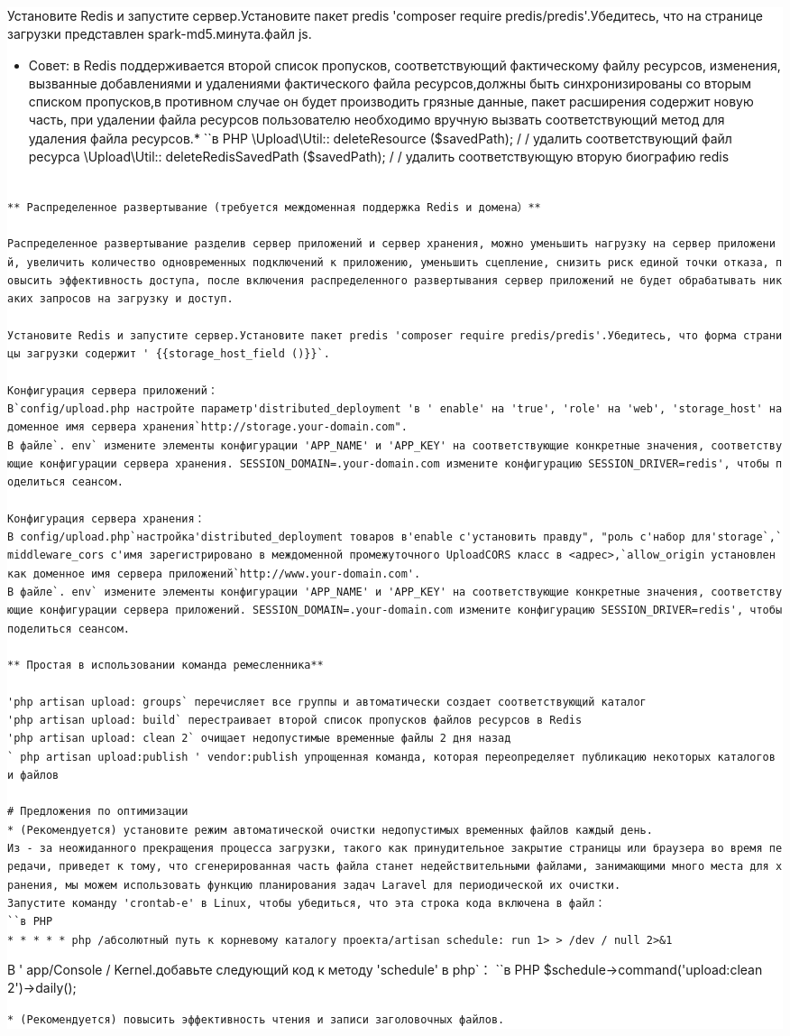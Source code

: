 Установите Redis и запустите сервер.Установите пакет predis 'composer require predis/predis'.Убедитесь, что на странице загрузки представлен spark-md5.минута.файл js.

* Совет: в Redis поддерживается второй список пропусков, соответствующий фактическому файлу ресурсов, изменения, вызванные добавлениями и удалениями фактического файла ресурсов,должны быть синхронизированы со вторым списком пропусков,в противном случае он будет производить грязные данные, пакет расширения содержит новую часть, при удалении файла ресурсов пользователю необходимо вручную вызвать соответствующий метод для удаления файла ресурсов.*
``в PHP
\Upload\Util:: deleteResource ($savedPath); / / удалить соответствующий файл ресурса
\Upload\Util:: deleteRedisSavedPath ($savedPath); / / удалить соответствующую вторую биографию redis
```

** Распределенное развертывание (требуется междоменная поддержка Redis и домена）**

Распределенное развертывание разделив сервер приложений и сервер хранения, можно уменьшить нагрузку на сервер приложений, увеличить количество одновременных подключений к приложению, уменьшить сцепление, снизить риск единой точки отказа, повысить эффективность доступа, после включения распределенного развертывания сервер приложений не будет обрабатывать никаких запросов на загрузку и доступ.

Установите Redis и запустите сервер.Установите пакет predis 'composer require predis/predis'.Убедитесь, что форма страницы загрузки содержит ' {{storage_host_field ()}}`.

Конфигурация сервера приложений：
В`config/upload.php настройте параметр'distributed_deployment 'в ' enable' на 'true', 'role' на 'web', 'storage_host' на доменное имя сервера хранения`http://storage.your-domain.com".
В файле`. env` измените элементы конфигурации 'APP_NAME' и 'APP_KEY' на соответствующие конкретные значения, соответствующие конфигурации сервера хранения. SESSION_DOMAIN=.your-domain.com измените конфигурацию SESSION_DRIVER=redis', чтобы поделиться сеансом.

Конфигурация сервера хранения：
В config/upload.php`настройка'distributed_deployment товаров в'enable с'установить правду", "роль с'набор для'storage`,`middleware_cors с'имя зарегистрировано в междоменной промежуточного UploadCORS класс в <адрес>,`allow_origin установлен как доменное имя сервера приложений`http://www.your-domain.com'.
В файле`. env` измените элементы конфигурации 'APP_NAME' и 'APP_KEY' на соответствующие конкретные значения, соответствующие конфигурации сервера приложений. SESSION_DOMAIN=.your-domain.com измените конфигурацию SESSION_DRIVER=redis', чтобы поделиться сеансом.

** Простая в использовании команда ремесленника**

'php artisan upload: groups` перечисляет все группы и автоматически создает соответствующий каталог
'php artisan upload: build` перестраивает второй список пропусков файлов ресурсов в Redis
'php artisan upload: clean 2` очищает недопустимые временные файлы 2 дня назад
` php artisan upload:publish ' vendor:publish упрощенная команда, которая переопределяет публикацию некоторых каталогов и файлов

# Предложения по оптимизации
* (Рекомендуется) установите режим автоматической очистки недопустимых временных файлов каждый день.
Из - за неожиданного прекращения процесса загрузки, такого как принудительное закрытие страницы или браузера во время передачи, приведет к тому, что сгенерированная часть файла станет недействительными файлами, занимающими много места для хранения, мы можем использовать функцию планирования задач Laravel для периодической их очистки.
Запустите команду 'crontab-e' в Linux, чтобы убедиться, что эта строка кода включена в файл：
``в PHP
* * * * * php /абсолютный путь к корневому каталогу проекта/artisan schedule: run 1> > /dev / null 2>&1
```
В ' app/Console / Kernel.добавьте следующий код к методу 'schedule' в php`：
``в PHP
$schedule->command('upload:clean 2')->daily();
```
* (Рекомендуется) повысить эффективность чтения и записи заголовочных файлов.
```
